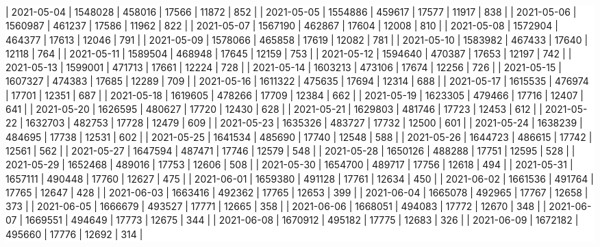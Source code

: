 | 2021-05-04 | 1548028 | 458016 | 17566 | 11872 | 852 |
| 2021-05-05 | 1554886 | 459617 | 17577 | 11917 | 838 |
| 2021-05-06 | 1560987 | 461237 | 17586 | 11962 | 822 |
| 2021-05-07 | 1567190 | 462867 | 17604 | 12008 | 810 |
| 2021-05-08 | 1572904 | 464377 | 17613 | 12046 | 791 |
| 2021-05-09 | 1578066 | 465858 | 17619 | 12082 | 781 |
| 2021-05-10 | 1583982 | 467433 | 17640 | 12118 | 764 |
| 2021-05-11 | 1589504 | 468948 | 17645 | 12159 | 753 |
| 2021-05-12 | 1594640 | 470387 | 17653 | 12197 | 742 |
| 2021-05-13 | 1599001 | 471713 | 17661 | 12224 | 728 |
| 2021-05-14 | 1603213 | 473106 | 17674 | 12256 | 726 |
| 2021-05-15 | 1607327 | 474383 | 17685 | 12289 | 709 |
| 2021-05-16 | 1611322 | 475635 | 17694 | 12314 | 688 |
| 2021-05-17 | 1615535 | 476974 | 17701 | 12351 | 687 |
| 2021-05-18 | 1619605 | 478266 | 17709 | 12384 | 662 |
| 2021-05-19 | 1623305 | 479466 | 17716 | 12407 | 641 |
| 2021-05-20 | 1626595 | 480627 | 17720 | 12430 | 628 |
| 2021-05-21 | 1629803 | 481746 | 17723 | 12453 | 612 |
| 2021-05-22 | 1632703 | 482753 | 17728 | 12479 | 609 |
| 2021-05-23 | 1635326 | 483727 | 17732 | 12500 | 601 |
| 2021-05-24 | 1638239 | 484695 | 17738 | 12531 | 602 |
| 2021-05-25 | 1641534 | 485690 | 17740 | 12548 | 588 |
| 2021-05-26 | 1644723 | 486615 | 17742 | 12561 | 562 |
| 2021-05-27 | 1647594 | 487471 | 17746 | 12579 | 548 |
| 2021-05-28 | 1650126 | 488288 | 17751 | 12595 | 528 |
| 2021-05-29 | 1652468 | 489016 | 17753 | 12606 | 508 |
| 2021-05-30 | 1654700 | 489717 | 17756 | 12618 | 494 |
| 2021-05-31 | 1657111 | 490448 | 17760 | 12627 | 475 |
| 2021-06-01 | 1659380 | 491128 | 17761 | 12634 | 450 |
| 2021-06-02 | 1661536 | 491764 | 17765 | 12647 | 428 |
| 2021-06-03 | 1663416 | 492362 | 17765 | 12653 | 399 |
| 2021-06-04 | 1665078 | 492965 | 17767 | 12658 | 373 |
| 2021-06-05 | 1666679 | 493527 | 17771 | 12665 | 358 |
| 2021-06-06 | 1668051 | 494083 | 17772 | 12670 | 348 |
| 2021-06-07 | 1669551 | 494649 | 17773 | 12675 | 344 |
| 2021-06-08 | 1670912 | 495182 | 17775 | 12683 | 326 |
| 2021-06-09 | 1672182 | 495660 | 17776 | 12692 | 314 |